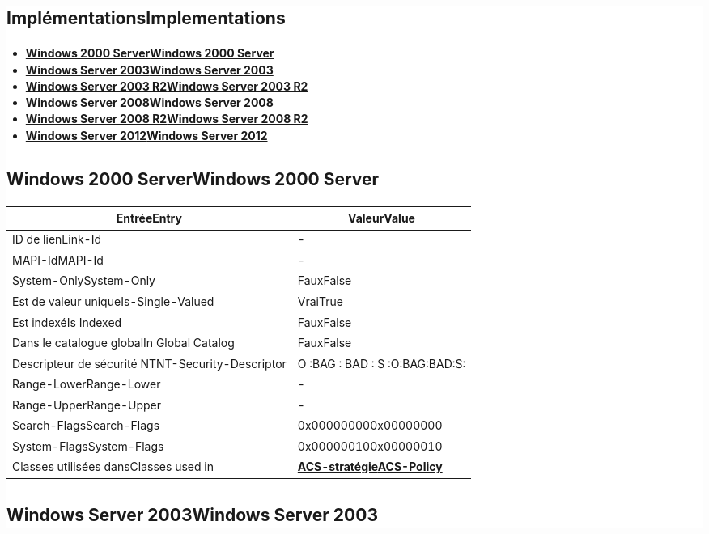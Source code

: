 

## <a name="implementations"></a><span data-ttu-id="c23c1-124">Implémentations</span><span class="sxs-lookup"><span data-stu-id="c23c1-124">Implementations</span></span>

-   [<span data-ttu-id="c23c1-125">**Windows 2000 Server**</span><span class="sxs-lookup"><span data-stu-id="c23c1-125">**Windows 2000 Server**</span></span>](#windows-2000-server)
-   [<span data-ttu-id="c23c1-126">**Windows Server 2003**</span><span class="sxs-lookup"><span data-stu-id="c23c1-126">**Windows Server 2003**</span></span>](#windows-server-2003)
-   [<span data-ttu-id="c23c1-127">**Windows Server 2003 R2**</span><span class="sxs-lookup"><span data-stu-id="c23c1-127">**Windows Server 2003 R2**</span></span>](#windows-server-2003-r2)
-   [<span data-ttu-id="c23c1-128">**Windows Server 2008**</span><span class="sxs-lookup"><span data-stu-id="c23c1-128">**Windows Server 2008**</span></span>](#windows-server-2008)
-   [<span data-ttu-id="c23c1-129">**Windows Server 2008 R2**</span><span class="sxs-lookup"><span data-stu-id="c23c1-129">**Windows Server 2008 R2**</span></span>](#windows-server-2008-r2)
-   [<span data-ttu-id="c23c1-130">**Windows Server 2012**</span><span class="sxs-lookup"><span data-stu-id="c23c1-130">**Windows Server 2012**</span></span>](#windows-server-2012)

## <a name="windows-2000-server"></a><span data-ttu-id="c23c1-131">Windows 2000 Server</span><span class="sxs-lookup"><span data-stu-id="c23c1-131">Windows 2000 Server</span></span>



| <span data-ttu-id="c23c1-132">Entrée</span><span class="sxs-lookup"><span data-stu-id="c23c1-132">Entry</span></span> | <span data-ttu-id="c23c1-133">Valeur</span><span class="sxs-lookup"><span data-stu-id="c23c1-133">Value</span></span> |
|------------------------|----------------------------------------------|
| <span data-ttu-id="c23c1-134">ID de lien</span><span class="sxs-lookup"><span data-stu-id="c23c1-134">Link-Id</span></span>                | \-                                           |
| <span data-ttu-id="c23c1-135">MAPI-Id</span><span class="sxs-lookup"><span data-stu-id="c23c1-135">MAPI-Id</span></span>                | \-                                           |
| <span data-ttu-id="c23c1-136">System-Only</span><span class="sxs-lookup"><span data-stu-id="c23c1-136">System-Only</span></span>            | <span data-ttu-id="c23c1-137">Faux</span><span class="sxs-lookup"><span data-stu-id="c23c1-137">False</span></span>                                        |
| <span data-ttu-id="c23c1-138">Est de valeur unique</span><span class="sxs-lookup"><span data-stu-id="c23c1-138">Is-Single-Valued</span></span>       | <span data-ttu-id="c23c1-139">Vrai</span><span class="sxs-lookup"><span data-stu-id="c23c1-139">True</span></span>                                         |
| <span data-ttu-id="c23c1-140">Est indexé</span><span class="sxs-lookup"><span data-stu-id="c23c1-140">Is Indexed</span></span>             | <span data-ttu-id="c23c1-141">Faux</span><span class="sxs-lookup"><span data-stu-id="c23c1-141">False</span></span>                                        |
| <span data-ttu-id="c23c1-142">Dans le catalogue global</span><span class="sxs-lookup"><span data-stu-id="c23c1-142">In Global Catalog</span></span>      | <span data-ttu-id="c23c1-143">Faux</span><span class="sxs-lookup"><span data-stu-id="c23c1-143">False</span></span>                                        |
| <span data-ttu-id="c23c1-144">Descripteur de sécurité NT</span><span class="sxs-lookup"><span data-stu-id="c23c1-144">NT-Security-Descriptor</span></span> | <span data-ttu-id="c23c1-145">O :BAG : BAD : S :</span><span class="sxs-lookup"><span data-stu-id="c23c1-145">O:BAG:BAD:S:</span></span>                                 |
| <span data-ttu-id="c23c1-146">Range-Lower</span><span class="sxs-lookup"><span data-stu-id="c23c1-146">Range-Lower</span></span>            | \-                                           |
| <span data-ttu-id="c23c1-147">Range-Upper</span><span class="sxs-lookup"><span data-stu-id="c23c1-147">Range-Upper</span></span>            | \-                                           |
| <span data-ttu-id="c23c1-148">Search-Flags</span><span class="sxs-lookup"><span data-stu-id="c23c1-148">Search-Flags</span></span>           | <span data-ttu-id="c23c1-149">0x00000000</span><span class="sxs-lookup"><span data-stu-id="c23c1-149">0x00000000</span></span>                                   |
| <span data-ttu-id="c23c1-150">System-Flags</span><span class="sxs-lookup"><span data-stu-id="c23c1-150">System-Flags</span></span>           | <span data-ttu-id="c23c1-151">0x00000010</span><span class="sxs-lookup"><span data-stu-id="c23c1-151">0x00000010</span></span>                                   |
| <span data-ttu-id="c23c1-152">Classes utilisées dans</span><span class="sxs-lookup"><span data-stu-id="c23c1-152">Classes used in</span></span>        | [<span data-ttu-id="c23c1-153">**ACS-stratégie**</span><span class="sxs-lookup"><span data-stu-id="c23c1-153">**ACS-Policy**</span></span>](c-acspolicy.md)<br/> |



## <a name="windows-server-2003"></a><span data-ttu-id="c23c1-154">Windows Server 2003</span><span class="sxs-lookup"><span data-stu-id="c23c1-154">Windows Server 2003</span></span>
